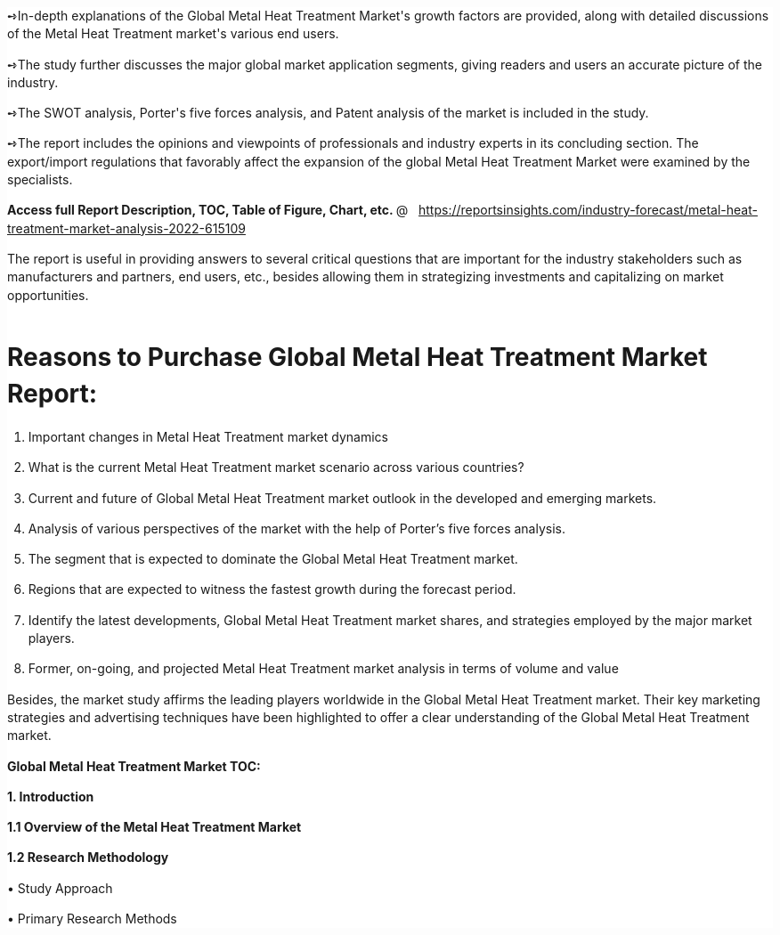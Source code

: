 ➺In-depth explanations of the Global Metal Heat Treatment Market's growth factors are provided, along with detailed discussions of the Metal Heat Treatment market's various end users.

➺The study further discusses the major global market application segments, giving readers and users an accurate picture of the industry.

➺The SWOT analysis, Porter's five forces analysis, and Patent analysis of the market is included in the study.

➺The report includes the opinions and viewpoints of professionals and industry experts in its concluding section. The export/import regulations that favorably affect the expansion of the global Metal Heat Treatment Market were examined by the specialists.

<strong>Access full Report Description, TOC, Table of Figure, Chart, etc. </strong>@   <a href=https://reportsinsights.com/industry-forecast/metal-heat-treatment-market-analysis-2022-615109 style=color:#0000ff;>https://reportsinsights.com/industry-forecast/metal-heat-treatment-market-analysis-2022-615109</a>

The report is useful in providing answers to several critical questions that are important for the industry stakeholders such as manufacturers and partners, end users, etc., besides allowing them in strategizing investments and capitalizing on market opportunities.

# <strong>Reasons to Purchase Global Metal Heat Treatment Market Report:</strong>

1. Important changes in Metal Heat Treatment market dynamics

2. What is the current Metal Heat Treatment market scenario across various countries?

3. Current and future of Global Metal Heat Treatment market outlook in the developed and emerging markets.

4. Analysis of various perspectives of the market with the help of Porter’s five forces analysis.

5. The segment that is expected to dominate the Global Metal Heat Treatment market.

6. Regions that are expected to witness the fastest growth during the forecast period.

7. Identify the latest developments, Global Metal Heat Treatment market shares, and strategies employed by the major market players.

8. Former, on-going, and projected Metal Heat Treatment market analysis in terms of volume and value

Besides, the market study affirms the leading players worldwide in the Global Metal Heat Treatment market. Their key marketing strategies and advertising techniques have been highlighted to offer a clear understanding of the Global Metal Heat Treatment market.

<strong>Global Metal Heat Treatment Market TOC:</strong>

<strong>1. Introduction</strong>

<strong>1.1 Overview of the Metal Heat Treatment Market</strong>

<strong>1.2 Research Methodology</strong>

• Study Approach

• Primary Research Methods
